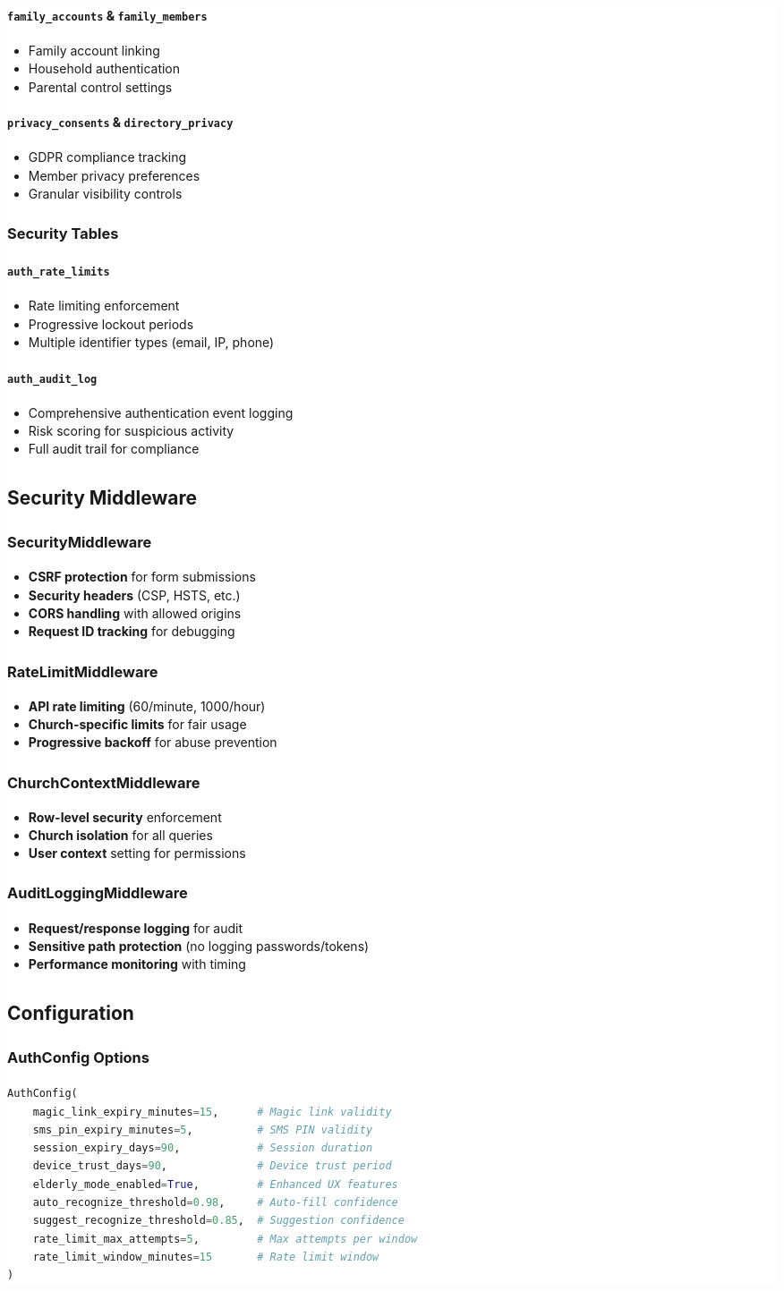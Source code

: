 #### `family_accounts` & `family_members`
- Family account linking
- Household authentication
- Parental control settings

#### `privacy_consents` & `directory_privacy`
- GDPR compliance tracking
- Member privacy preferences
- Granular visibility controls

### Security Tables

#### `auth_rate_limits`
- Rate limiting enforcement
- Progressive lockout periods
- Multiple identifier types (email, IP, phone)

#### `auth_audit_log`
- Comprehensive authentication event logging
- Risk scoring for suspicious activity
- Full audit trail for compliance

## Security Middleware

### SecurityMiddleware
- **CSRF protection** for form submissions
- **Security headers** (CSP, HSTS, etc.)
- **CORS handling** with allowed origins
- **Request ID tracking** for debugging

### RateLimitMiddleware
- **API rate limiting** (60/minute, 1000/hour)
- **Church-specific limits** for fair usage
- **Progressive backoff** for abuse prevention

### ChurchContextMiddleware
- **Row-level security** enforcement
- **Church isolation** for all queries
- **User context** setting for permissions

### AuditLoggingMiddleware
- **Request/response logging** for audit
- **Sensitive path protection** (no logging passwords/tokens)
- **Performance monitoring** with timing

## Configuration

### AuthConfig Options
```python
AuthConfig(
    magic_link_expiry_minutes=15,      # Magic link validity
    sms_pin_expiry_minutes=5,          # SMS PIN validity
    session_expiry_days=90,            # Session duration
    device_trust_days=90,              # Device trust period
    elderly_mode_enabled=True,         # Enhanced UX features
    auto_recognize_threshold=0.98,     # Auto-fill confidence
    suggest_recognize_threshold=0.85,  # Suggestion confidence
    rate_limit_max_attempts=5,         # Max attempts per window
    rate_limit_window_minutes=15       # Rate limit window
)
```